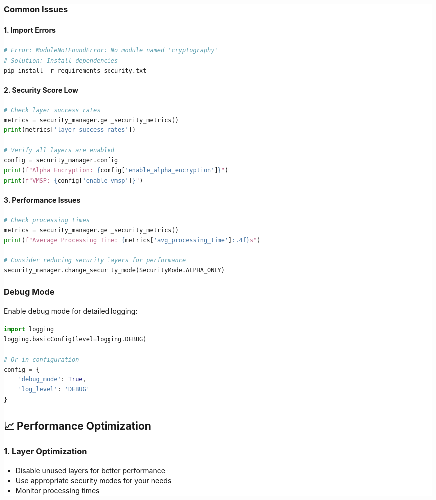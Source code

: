 ### Common Issues

#### 1. Import Errors
```python
# Error: ModuleNotFoundError: No module named 'cryptography'
# Solution: Install dependencies
pip install -r requirements_security.txt
```

#### 2. Security Score Low
```python
# Check layer success rates
metrics = security_manager.get_security_metrics()
print(metrics['layer_success_rates'])

# Verify all layers are enabled
config = security_manager.config
print(f"Alpha Encryption: {config['enable_alpha_encryption']}")
print(f"VMSP: {config['enable_vmsp']}")
```

#### 3. Performance Issues
```python
# Check processing times
metrics = security_manager.get_security_metrics()
print(f"Average Processing Time: {metrics['avg_processing_time']:.4f}s")

# Consider reducing security layers for performance
security_manager.change_security_mode(SecurityMode.ALPHA_ONLY)
```

### Debug Mode

Enable debug mode for detailed logging:

```python
import logging
logging.basicConfig(level=logging.DEBUG)

# Or in configuration
config = {
    'debug_mode': True,
    'log_level': 'DEBUG'
}
```

## 📈 Performance Optimization

### 1. Layer Optimization
- Disable unused layers for better performance
- Use appropriate security modes for your needs
- Monitor processing times
